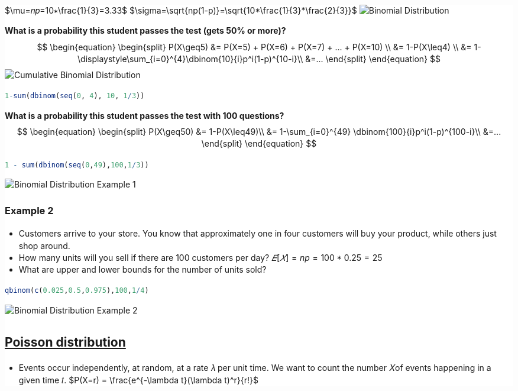 $\mu=𝑛𝑝=10∗\frac{1}{3}=3.33$
$\sigma=\sqrt{np(1-p)}=\sqrt{10*\frac{1}{3}*\frac{2}{3}}$
![Binomial Distribution](/data/unisa/customer_analytic/w4/BinomialDistribution.png)

**What is a probability this student passes the test (gets 50% or more)?**
$$
\begin{equation}
\begin{split} 
    P(X\geq5) &= P(X=5) + P(X=6) + P(X=7) + ... + P(X=10) \\
              &= 1-P(X\leq4) \\
              &= 1-\displaystyle\sum_{i=0}^{4}\dbinom{10}{i}p^i(1-p)^{10-i}\\
              &=...
\end{split}
\end{equation}
$$
![Cumulative Binomial Distribution](/data/unisa/customer_analytic/w4/CumulativeBinomialDistribution.png)
``` R
1-sum(dbinom(seq(0, 4), 10, 1/3))
```

**What is a probability this student passes the test with 100 questions?**
$$
\begin{equation}
\begin{split} 
    P(X\geq50) &= 1-P(X\leq49)\\
              &= 1-\sum_{i=0}^{49} \dbinom{100}{i}p^i(1-p)^{100-i}\\
              &=...
\end{split}
\end{equation}
$$

``` R
1 - sum(dbinom(seq(0,49),100,1/3)) 
```
![Binomial Distribution Example 1](/data/unisa/customer_analytic/w4/BinomialDistributionExample1.png)

### Example 2

* Customers arrive to your store. You know that approximately one in four customers will buy your product, while others just shop around.
* How many units will you sell if there are 100 customers per day?
    $𝐸[𝑋]=np=100*0.25=25$
* What are upper and lower bounds for the number of units sold?

``` R
qbinom(c(0.025,0.5,0.975),100,1/4) 
```
![Binomial Distribution Example 2](/data/unisa/customer_analytic/w4/BinomialDistributionExample2.png)


## [Poisson distribution](https://en.wikipedia.org/wiki/Poisson_distribution)
* Events occur independently, at random, at a rate 𝜆 per unit time. We want to count the number 𝑋of events happening in a given time 𝑡.
$P(X=r) = \frac{e^{-\lambda t}(\lambda t)^r}{r!}$
